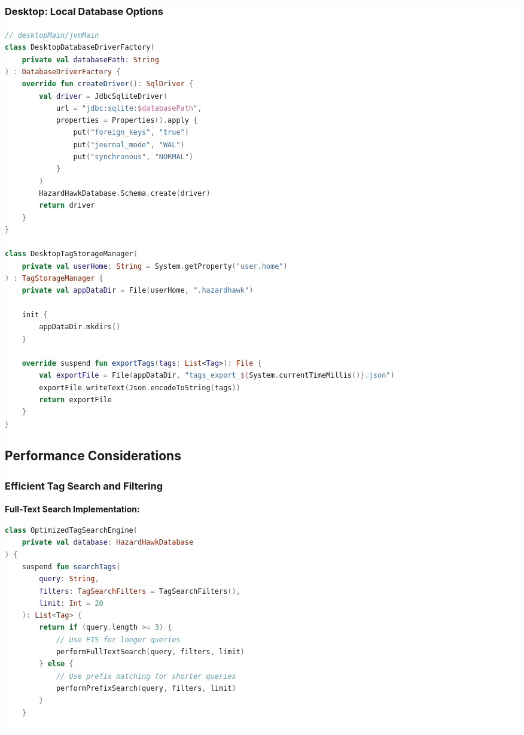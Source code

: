```kotlin
```

### Desktop: Local Database Options

```kotlin
// desktopMain/jvmMain
class DesktopDatabaseDriverFactory(
    private val databasePath: String
) : DatabaseDriverFactory {
    override fun createDriver(): SqlDriver {
        val driver = JdbcSqliteDriver(
            url = "jdbc:sqlite:$databasePath",
            properties = Properties().apply {
                put("foreign_keys", "true")
                put("journal_mode", "WAL")
                put("synchronous", "NORMAL")
            }
        )
        HazardHawkDatabase.Schema.create(driver)
        return driver
    }
}

class DesktopTagStorageManager(
    private val userHome: String = System.getProperty("user.home")
) : TagStorageManager {
    private val appDataDir = File(userHome, ".hazardhawk")
    
    init {
        appDataDir.mkdirs()
    }
    
    override suspend fun exportTags(tags: List<Tag>): File {
        val exportFile = File(appDataDir, "tags_export_${System.currentTimeMillis()}.json")
        exportFile.writeText(Json.encodeToString(tags))
        return exportFile
    }
}
```

## Performance Considerations

### Efficient Tag Search and Filtering

**Full-Text Search Implementation:**

```kotlin
class OptimizedTagSearchEngine(
    private val database: HazardHawkDatabase
) {
    suspend fun searchTags(
        query: String,
        filters: TagSearchFilters = TagSearchFilters(),
        limit: Int = 20
    ): List<Tag> {
        return if (query.length >= 3) {
            // Use FTS for longer queries
            performFullTextSearch(query, filters, limit)
        } else {
            // Use prefix matching for shorter queries
            performPrefixSearch(query, filters, limit)
        }
    }
    
```